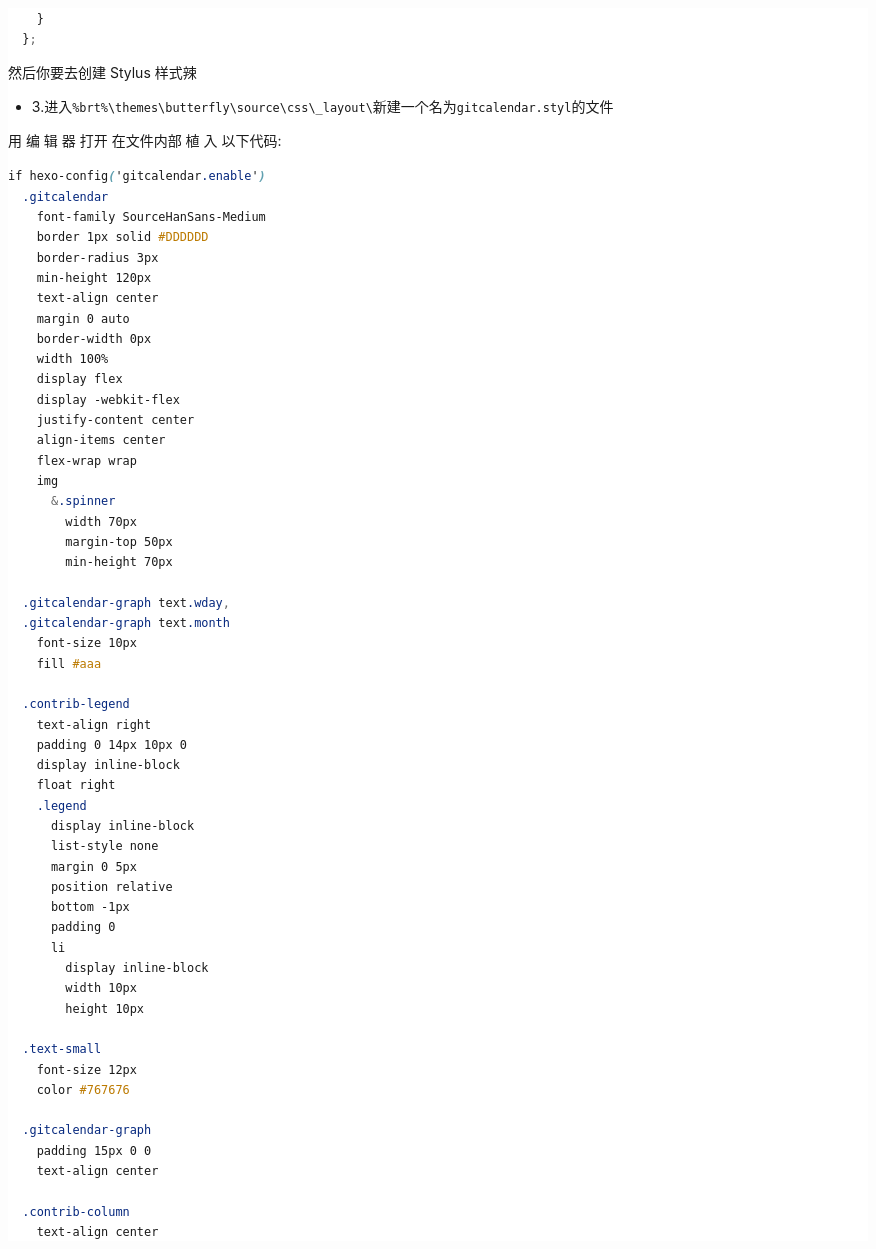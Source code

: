 ```javascript
    }
  };
```

然后你要去创建 Stylus 样式辣

- 3.进入`%brt%\themes\butterfly\source\css\_layout\`新建一个名为`gitcalendar.styl`的文件

用 编 辑 器 打开
在文件内部 植 入 以下代码:

```css
if hexo-config('gitcalendar.enable')
  .gitcalendar
    font-family SourceHanSans-Medium
    border 1px solid #DDDDDD
    border-radius 3px
    min-height 120px
    text-align center
    margin 0 auto
    border-width 0px
    width 100%
    display flex
    display -webkit-flex
    justify-content center
    align-items center
    flex-wrap wrap
    img
      &.spinner
        width 70px
        margin-top 50px
        min-height 70px

  .gitcalendar-graph text.wday,
  .gitcalendar-graph text.month
    font-size 10px
    fill #aaa

  .contrib-legend
    text-align right
    padding 0 14px 10px 0
    display inline-block
    float right
    .legend
      display inline-block
      list-style none
      margin 0 5px
      position relative
      bottom -1px
      padding 0
      li
        display inline-block
        width 10px
        height 10px

  .text-small
    font-size 12px
    color #767676

  .gitcalendar-graph
    padding 15px 0 0
    text-align center

  .contrib-column
    text-align center
```